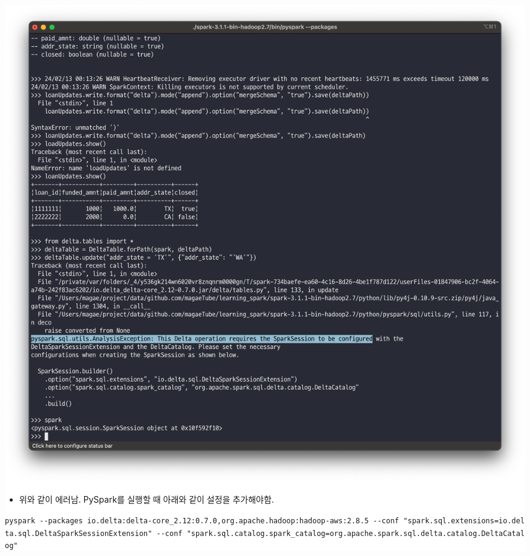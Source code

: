 ![img_21.png](img_21.png)

* 위와 같이 에러남. PySpark를 실행할 때 아래와 같이 설정을 추가해야함.
```shell
pyspark --packages io.delta:delta-core_2.12:0.7.0,org.apache.hadoop:hadoop-aws:2.8.5 --conf "spark.sql.extensions=io.delta.sql.DeltaSparkSessionExtension" --conf "spark.sql.catalog.spark_catalog=org.apache.spark.sql.delta.catalog.DeltaCatalog"
```
